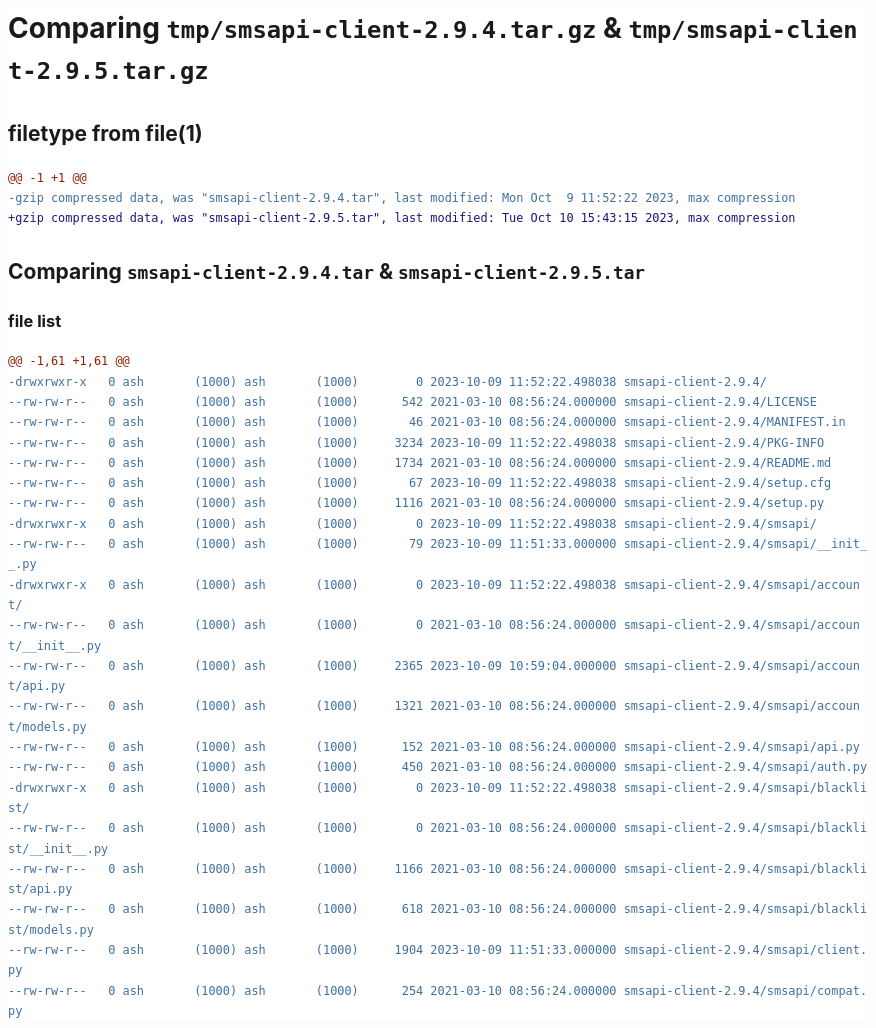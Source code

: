 # Comparing `tmp/smsapi-client-2.9.4.tar.gz` & `tmp/smsapi-client-2.9.5.tar.gz`

## filetype from file(1)

```diff
@@ -1 +1 @@
-gzip compressed data, was "smsapi-client-2.9.4.tar", last modified: Mon Oct  9 11:52:22 2023, max compression
+gzip compressed data, was "smsapi-client-2.9.5.tar", last modified: Tue Oct 10 15:43:15 2023, max compression
```

## Comparing `smsapi-client-2.9.4.tar` & `smsapi-client-2.9.5.tar`

### file list

```diff
@@ -1,61 +1,61 @@
-drwxrwxr-x   0 ash       (1000) ash       (1000)        0 2023-10-09 11:52:22.498038 smsapi-client-2.9.4/
--rw-rw-r--   0 ash       (1000) ash       (1000)      542 2021-03-10 08:56:24.000000 smsapi-client-2.9.4/LICENSE
--rw-rw-r--   0 ash       (1000) ash       (1000)       46 2021-03-10 08:56:24.000000 smsapi-client-2.9.4/MANIFEST.in
--rw-rw-r--   0 ash       (1000) ash       (1000)     3234 2023-10-09 11:52:22.498038 smsapi-client-2.9.4/PKG-INFO
--rw-rw-r--   0 ash       (1000) ash       (1000)     1734 2021-03-10 08:56:24.000000 smsapi-client-2.9.4/README.md
--rw-rw-r--   0 ash       (1000) ash       (1000)       67 2023-10-09 11:52:22.498038 smsapi-client-2.9.4/setup.cfg
--rw-rw-r--   0 ash       (1000) ash       (1000)     1116 2021-03-10 08:56:24.000000 smsapi-client-2.9.4/setup.py
-drwxrwxr-x   0 ash       (1000) ash       (1000)        0 2023-10-09 11:52:22.498038 smsapi-client-2.9.4/smsapi/
--rw-rw-r--   0 ash       (1000) ash       (1000)       79 2023-10-09 11:51:33.000000 smsapi-client-2.9.4/smsapi/__init__.py
-drwxrwxr-x   0 ash       (1000) ash       (1000)        0 2023-10-09 11:52:22.498038 smsapi-client-2.9.4/smsapi/account/
--rw-rw-r--   0 ash       (1000) ash       (1000)        0 2021-03-10 08:56:24.000000 smsapi-client-2.9.4/smsapi/account/__init__.py
--rw-rw-r--   0 ash       (1000) ash       (1000)     2365 2023-10-09 10:59:04.000000 smsapi-client-2.9.4/smsapi/account/api.py
--rw-rw-r--   0 ash       (1000) ash       (1000)     1321 2021-03-10 08:56:24.000000 smsapi-client-2.9.4/smsapi/account/models.py
--rw-rw-r--   0 ash       (1000) ash       (1000)      152 2021-03-10 08:56:24.000000 smsapi-client-2.9.4/smsapi/api.py
--rw-rw-r--   0 ash       (1000) ash       (1000)      450 2021-03-10 08:56:24.000000 smsapi-client-2.9.4/smsapi/auth.py
-drwxrwxr-x   0 ash       (1000) ash       (1000)        0 2023-10-09 11:52:22.498038 smsapi-client-2.9.4/smsapi/blacklist/
--rw-rw-r--   0 ash       (1000) ash       (1000)        0 2021-03-10 08:56:24.000000 smsapi-client-2.9.4/smsapi/blacklist/__init__.py
--rw-rw-r--   0 ash       (1000) ash       (1000)     1166 2021-03-10 08:56:24.000000 smsapi-client-2.9.4/smsapi/blacklist/api.py
--rw-rw-r--   0 ash       (1000) ash       (1000)      618 2021-03-10 08:56:24.000000 smsapi-client-2.9.4/smsapi/blacklist/models.py
--rw-rw-r--   0 ash       (1000) ash       (1000)     1904 2023-10-09 11:51:33.000000 smsapi-client-2.9.4/smsapi/client.py
--rw-rw-r--   0 ash       (1000) ash       (1000)      254 2021-03-10 08:56:24.000000 smsapi-client-2.9.4/smsapi/compat.py
```
